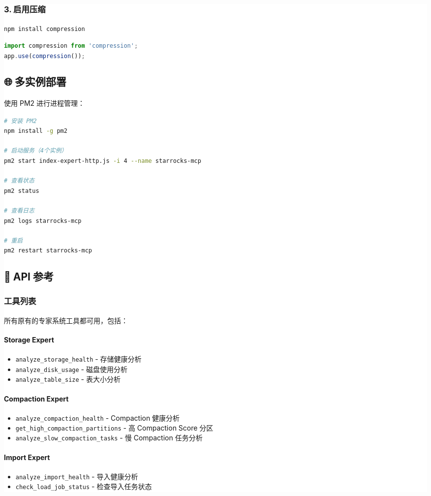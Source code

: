 ### 3. 启用压缩

```bash
npm install compression
```

```javascript
import compression from 'compression';
app.use(compression());
```

## 🌐 多实例部署

使用 PM2 进行进程管理：

```bash
# 安装 PM2
npm install -g pm2

# 启动服务（4个实例）
pm2 start index-expert-http.js -i 4 --name starrocks-mcp

# 查看状态
pm2 status

# 查看日志
pm2 logs starrocks-mcp

# 重启
pm2 restart starrocks-mcp
```

## 📝 API 参考

### 工具列表

所有原有的专家系统工具都可用，包括：

#### Storage Expert

- `analyze_storage_health` - 存储健康分析
- `analyze_disk_usage` - 磁盘使用分析
- `analyze_table_size` - 表大小分析

#### Compaction Expert

- `analyze_compaction_health` - Compaction 健康分析
- `get_high_compaction_partitions` - 高 Compaction Score 分区
- `analyze_slow_compaction_tasks` - 慢 Compaction 任务分析

#### Import Expert

- `analyze_import_health` - 导入健康分析
- `check_load_job_status` - 检查导入任务状态
